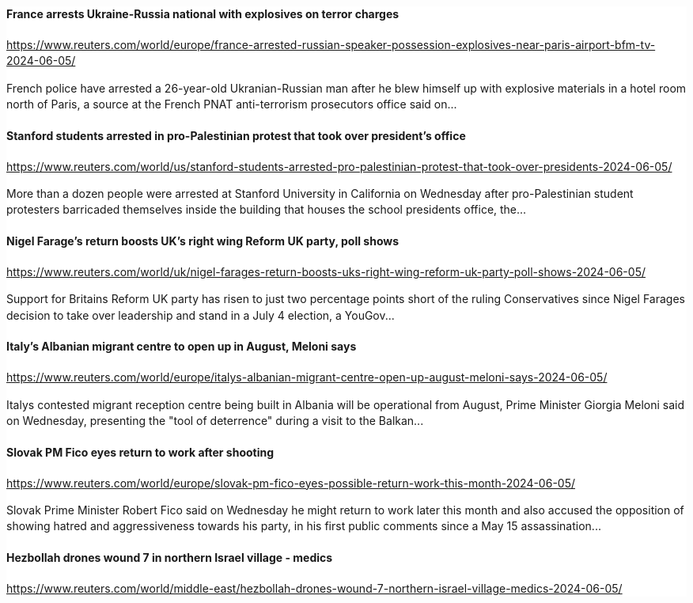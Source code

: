 #### France arrests Ukraine-Russia national with explosives on terror charges

<span style="color: blue!80!green"><https://www.reuters.com/world/europe/france-arrested-russian-speaker-possession-explosives-near-paris-airport-bfm-tv-2024-06-05/></span>

French police have arrested a 26-year-old Ukranian-Russian man after he
blew himself up with explosive materials in a hotel room north of Paris,
a source at the French PNAT anti-terrorism prosecutors office said on...

#### Stanford students arrested in pro-Palestinian protest that took over president’s office

<span style="color: blue!80!green"><https://www.reuters.com/world/us/stanford-students-arrested-pro-palestinian-protest-that-took-over-presidents-2024-06-05/></span>

More than a dozen people were arrested at Stanford University in
California on Wednesday after pro-Palestinian student protesters
barricaded themselves inside the building that houses the school
presidents office, the...

#### Nigel Farage’s return boosts UK’s right wing Reform UK party, poll shows

<span style="color: blue!80!green"><https://www.reuters.com/world/uk/nigel-farages-return-boosts-uks-right-wing-reform-uk-party-poll-shows-2024-06-05/></span>

Support for Britains Reform UK party has risen to just two percentage
points short of the ruling Conservatives since Nigel Farages decision to
take over leadership and stand in a July 4 election, a YouGov...

#### Italy’s Albanian migrant centre to open up in August, Meloni says

<span style="color: blue!80!green"><https://www.reuters.com/world/europe/italys-albanian-migrant-centre-open-up-august-meloni-says-2024-06-05/></span>

Italys contested migrant reception centre being built in Albania will be
operational from August, Prime Minister Giorgia Meloni said on
Wednesday, presenting the "tool of deterrence" during a visit to the
Balkan...

#### Slovak PM Fico eyes return to work after shooting

<span style="color: blue!80!green"><https://www.reuters.com/world/europe/slovak-pm-fico-eyes-possible-return-work-this-month-2024-06-05/></span>

Slovak Prime Minister Robert Fico said on Wednesday he might return to
work later this month and also accused the opposition of showing hatred
and aggressiveness towards his party, in his first public comments since
a May 15 assassination...

#### Hezbollah drones wound 7 in northern Israel village - medics

<span style="color: blue!80!green"><https://www.reuters.com/world/middle-east/hezbollah-drones-wound-7-northern-israel-village-medics-2024-06-05/></span>
